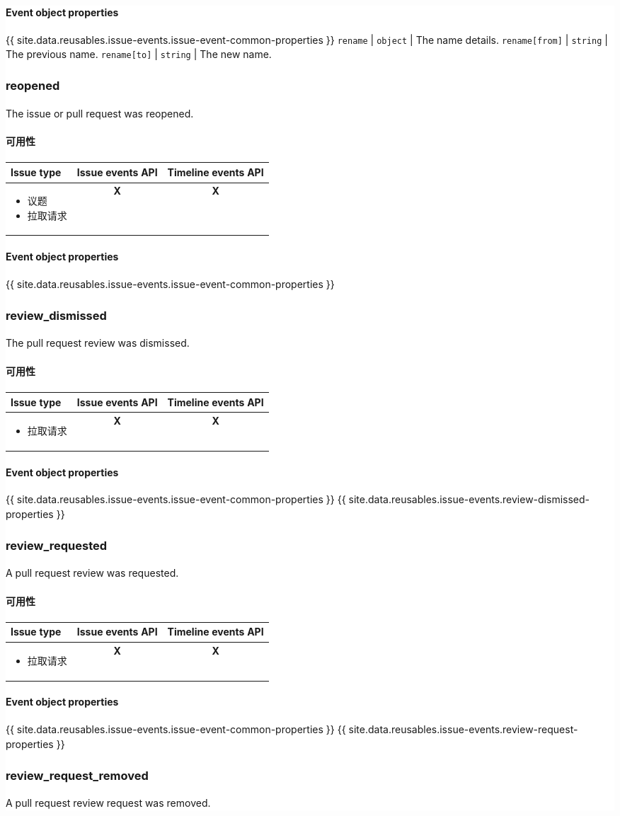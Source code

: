 #### Event object properties

{{ site.data.reusables.issue-events.issue-event-common-properties }}
`rename` | `object` | The name details. `rename[from]` | `string` | The previous name. `rename[to]` | `string` | The new name.

### reopened

The issue or pull request was reopened.

#### 可用性

| Issue type                 | Issue events API | Timeline events API |
|:-------------------------- |:----------------:|:-------------------:|
| <ul><li>议题</li><li>拉取请求</li></ul> |      **X**       |        **X**        |

#### Event object properties

{{ site.data.reusables.issue-events.issue-event-common-properties }}

### review_dismissed

The pull request review was dismissed.

#### 可用性

| Issue type                 | Issue events API | Timeline events API |
|:-------------------------- |:----------------:|:-------------------:|
| <ul><li>拉取请求</li></ul> |      **X**       |        **X**        |

#### Event object properties

{{ site.data.reusables.issue-events.issue-event-common-properties }}
{{ site.data.reusables.issue-events.review-dismissed-properties }}

### review_requested

A pull request review was requested.

#### 可用性

| Issue type                 | Issue events API | Timeline events API |
|:-------------------------- |:----------------:|:-------------------:|
| <ul><li>拉取请求</li></ul> |      **X**       |        **X**        |

#### Event object properties

{{ site.data.reusables.issue-events.issue-event-common-properties }}
{{ site.data.reusables.issue-events.review-request-properties }}

### review_request_removed

A pull request review request was removed.

